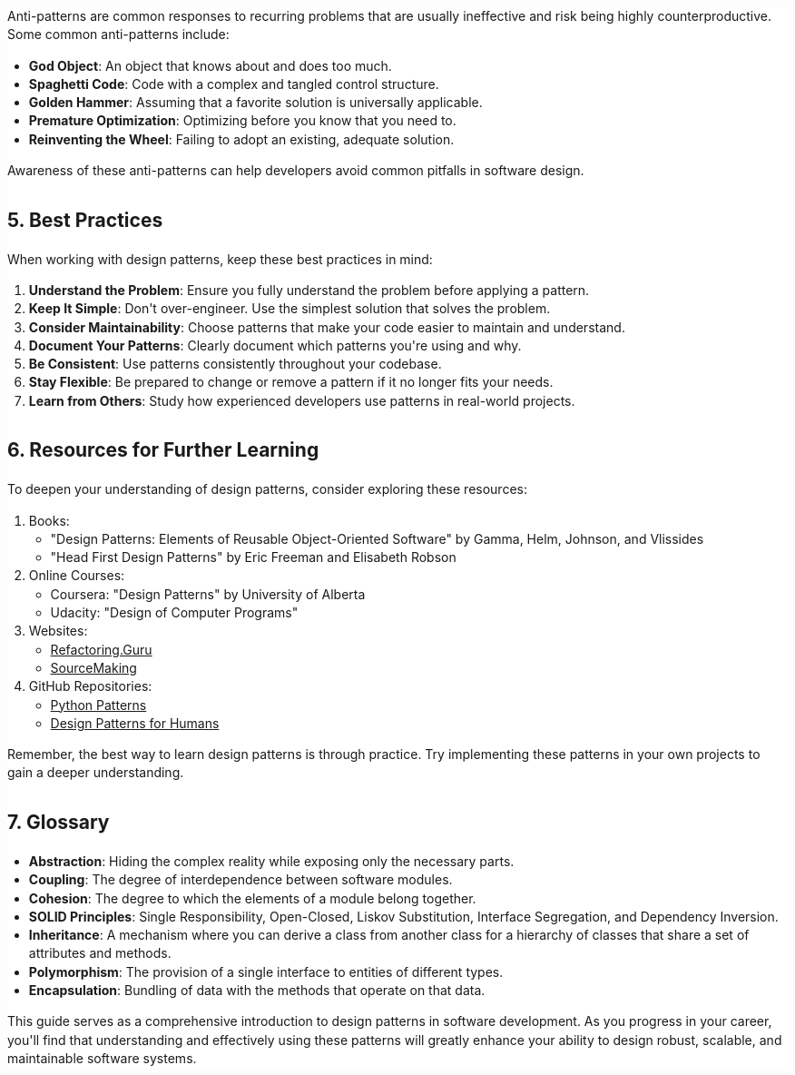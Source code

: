 Anti-patterns are common responses to recurring problems that are usually ineffective and risk being highly counterproductive. Some common anti-patterns include:

- **God Object**: An object that knows about and does too much.
- **Spaghetti Code**: Code with a complex and tangled control structure.
- **Golden Hammer**: Assuming that a favorite solution is universally applicable.
- **Premature Optimization**: Optimizing before you know that you need to.
- **Reinventing the Wheel**: Failing to adopt an existing, adequate solution.

Awareness of these anti-patterns can help developers avoid common pitfalls in software design.

## 5. Best Practices

When working with design patterns, keep these best practices in mind:

1. **Understand the Problem**: Ensure you fully understand the problem before applying a pattern.
2. **Keep It Simple**: Don't over-engineer. Use the simplest solution that solves the problem.
3. **Consider Maintainability**: Choose patterns that make your code easier to maintain and understand.
4. **Document Your Patterns**: Clearly document which patterns you're using and why.
5. **Be Consistent**: Use patterns consistently throughout your codebase.
6. **Stay Flexible**: Be prepared to change or remove a pattern if it no longer fits your needs.
7. **Learn from Others**: Study how experienced developers use patterns in real-world projects.

## 6. Resources for Further Learning

To deepen your understanding of design patterns, consider exploring these resources:

1. Books:
    - "Design Patterns: Elements of Reusable Object-Oriented Software" by Gamma, Helm, Johnson, and Vlissides
    - "Head First Design Patterns" by Eric Freeman and Elisabeth Robson
2. Online Courses:
    - Coursera: "Design Patterns" by University of Alberta
    - Udacity: "Design of Computer Programs"
3. Websites:
    - [Refactoring.Guru](https://refactoring.guru/design-patterns)
    - [SourceMaking](https://sourcemaking.com/design_patterns)
4. GitHub Repositories:
    - [Python Patterns](https://github.com/faif/python-patterns)
    - [Design Patterns for Humans](https://github.com/kamranahmedse/design-patterns-for-humans)

Remember, the best way to learn design patterns is through practice. Try implementing these patterns in your own projects to gain a deeper understanding.

## 7. Glossary

- **Abstraction**: Hiding the complex reality while exposing only the necessary parts.
- **Coupling**: The degree of interdependence between software modules.
- **Cohesion**: The degree to which the elements of a module belong together.
- **SOLID Principles**: Single Responsibility, Open-Closed, Liskov Substitution, Interface Segregation, and Dependency Inversion.
- **Inheritance**: A mechanism where you can derive a class from another class for a hierarchy of classes that share a set of attributes and methods.
- **Polymorphism**: The provision of a single interface to entities of different types.
- **Encapsulation**: Bundling of data with the methods that operate on that data.

This guide serves as a comprehensive introduction to design patterns in software development. As you progress in your career, you'll find that understanding and effectively using these patterns will greatly enhance your ability to design robust, scalable, and maintainable software systems.